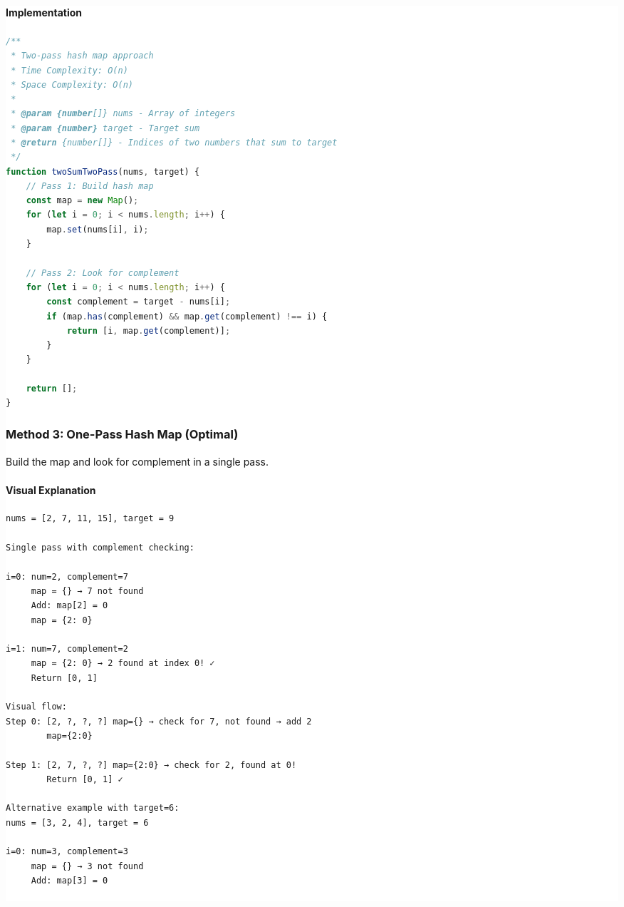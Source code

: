 #### Implementation

```javascript
/**
 * Two-pass hash map approach
 * Time Complexity: O(n)
 * Space Complexity: O(n)
 * 
 * @param {number[]} nums - Array of integers
 * @param {number} target - Target sum
 * @return {number[]} - Indices of two numbers that sum to target
 */
function twoSumTwoPass(nums, target) {
    // Pass 1: Build hash map
    const map = new Map();
    for (let i = 0; i < nums.length; i++) {
        map.set(nums[i], i);
    }
    
    // Pass 2: Look for complement
    for (let i = 0; i < nums.length; i++) {
        const complement = target - nums[i];
        if (map.has(complement) && map.get(complement) !== i) {
            return [i, map.get(complement)];
        }
    }
    
    return [];
}
```

### Method 3: One-Pass Hash Map (Optimal)

Build the map and look for complement in a single pass.

#### Visual Explanation

```
nums = [2, 7, 11, 15], target = 9

Single pass with complement checking:

i=0: num=2, complement=7
     map = {} → 7 not found
     Add: map[2] = 0
     map = {2: 0}

i=1: num=7, complement=2  
     map = {2: 0} → 2 found at index 0! ✓
     Return [0, 1]

Visual flow:
Step 0: [2, ?, ?, ?] map={} → check for 7, not found → add 2
        map={2:0}
        
Step 1: [2, 7, ?, ?] map={2:0} → check for 2, found at 0! 
        Return [0, 1] ✓

Alternative example with target=6:
nums = [3, 2, 4], target = 6

i=0: num=3, complement=3
     map = {} → 3 not found  
     Add: map[3] = 0
     
```